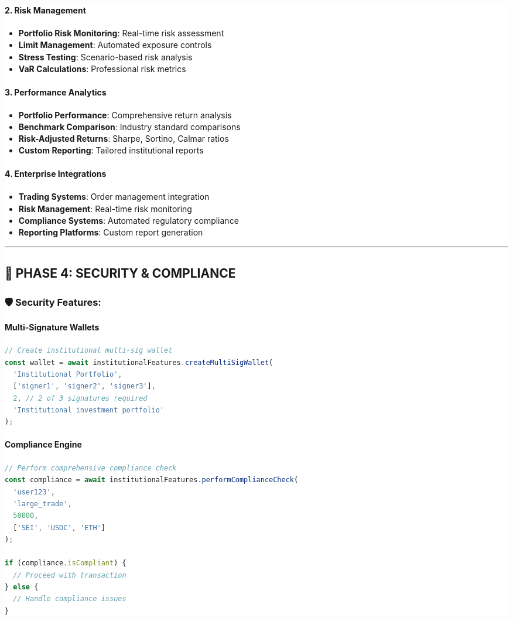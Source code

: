 #### **2. Risk Management**
- **Portfolio Risk Monitoring**: Real-time risk assessment
- **Limit Management**: Automated exposure controls
- **Stress Testing**: Scenario-based risk analysis
- **VaR Calculations**: Professional risk metrics

#### **3. Performance Analytics**
- **Portfolio Performance**: Comprehensive return analysis
- **Benchmark Comparison**: Industry standard comparisons
- **Risk-Adjusted Returns**: Sharpe, Sortino, Calmar ratios
- **Custom Reporting**: Tailored institutional reports

#### **4. Enterprise Integrations**
- **Trading Systems**: Order management integration
- **Risk Management**: Real-time risk monitoring
- **Compliance Systems**: Automated regulatory compliance
- **Reporting Platforms**: Custom report generation

---

## 🔐 **PHASE 4: SECURITY & COMPLIANCE**

### **🛡️ Security Features:**

#### **Multi-Signature Wallets**
```typescript
// Create institutional multi-sig wallet
const wallet = await institutionalFeatures.createMultiSigWallet(
  'Institutional Portfolio',
  ['signer1', 'signer2', 'signer3'],
  2, // 2 of 3 signatures required
  'Institutional investment portfolio'
);
```

#### **Compliance Engine**
```typescript
// Perform comprehensive compliance check
const compliance = await institutionalFeatures.performComplianceCheck(
  'user123',
  'large_trade',
  50000,
  ['SEI', 'USDC', 'ETH']
);

if (compliance.isCompliant) {
  // Proceed with transaction
} else {
  // Handle compliance issues
}
```

